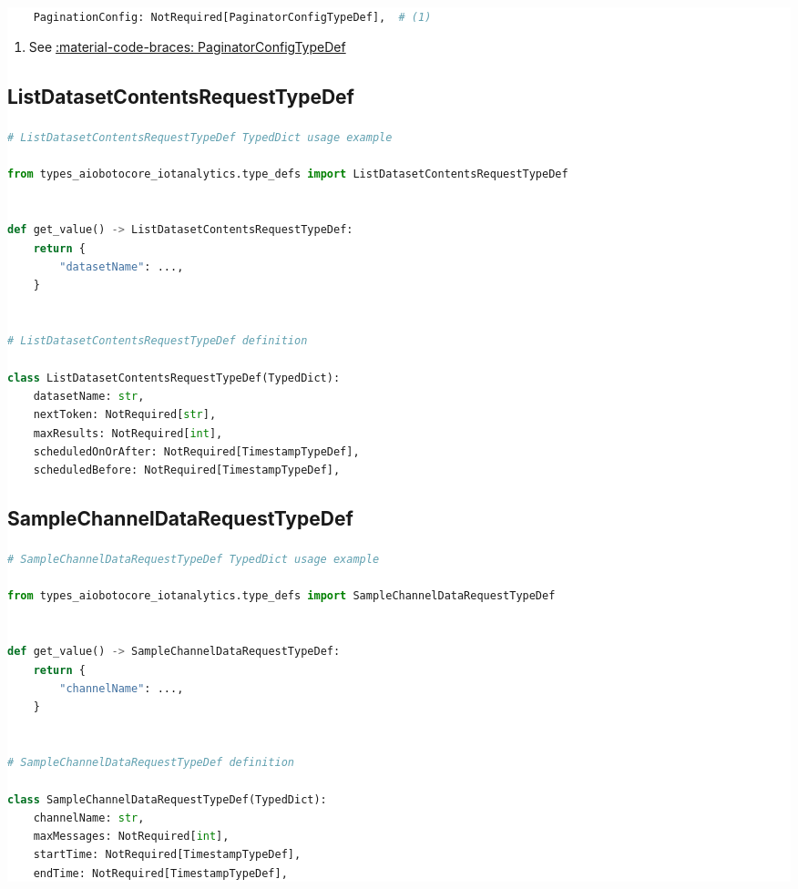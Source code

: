```python
    PaginationConfig: NotRequired[PaginatorConfigTypeDef],  # (1)
```

1. See [:material-code-braces: PaginatorConfigTypeDef](./type_defs.md#paginatorconfigtypedef) 
## ListDatasetContentsRequestTypeDef

```python
# ListDatasetContentsRequestTypeDef TypedDict usage example

from types_aiobotocore_iotanalytics.type_defs import ListDatasetContentsRequestTypeDef


def get_value() -> ListDatasetContentsRequestTypeDef:
    return {
        "datasetName": ...,
    }


# ListDatasetContentsRequestTypeDef definition

class ListDatasetContentsRequestTypeDef(TypedDict):
    datasetName: str,
    nextToken: NotRequired[str],
    maxResults: NotRequired[int],
    scheduledOnOrAfter: NotRequired[TimestampTypeDef],
    scheduledBefore: NotRequired[TimestampTypeDef],
```

## SampleChannelDataRequestTypeDef

```python
# SampleChannelDataRequestTypeDef TypedDict usage example

from types_aiobotocore_iotanalytics.type_defs import SampleChannelDataRequestTypeDef


def get_value() -> SampleChannelDataRequestTypeDef:
    return {
        "channelName": ...,
    }


# SampleChannelDataRequestTypeDef definition

class SampleChannelDataRequestTypeDef(TypedDict):
    channelName: str,
    maxMessages: NotRequired[int],
    startTime: NotRequired[TimestampTypeDef],
    endTime: NotRequired[TimestampTypeDef],
```
